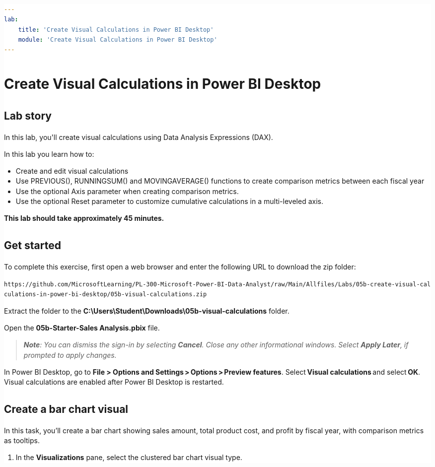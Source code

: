 ```yaml
---
lab:
    title: 'Create Visual Calculations in Power BI Desktop'
    module: 'Create Visual Calculations in Power BI Desktop'
---
```


# Create Visual Calculations in Power BI Desktop

## **Lab story**

In this lab, you'll create visual calculations using Data Analysis Expressions (DAX). 

In this lab you learn how to:

- Create and edit visual calculations
- Use PREVIOUS(), RUNNINGSUM() and MOVINGAVERAGE() functions to create comparison metrics between each fiscal year
- Use the optional Axis parameter when creating comparison metrics.
- Use the optional Reset parameter to customize cumulative calculations in a multi-leveled axis.

**This lab should take approximately 45 minutes.**

## Get started

To complete this exercise, first open a web browser and enter the following URL to download the zip folder:

`https://github.com/MicrosoftLearning/PL-300-Microsoft-Power-BI-Data-Analyst/raw/Main/Allfiles/Labs/05b-create-visual-calculations-in-power-bi-desktop/05b-visual-calculations.zip`

Extract the folder to the **C:\Users\Student\Downloads\05b-visual-calculations** folder.

Open the **05b-Starter-Sales Analysis.pbix** file.

> ***Note**: You can dismiss the sign-in by selecting **Cancel**. Close any other informational windows. Select **Apply Later**, if prompted to apply changes.*

In Power BI Desktop, go to **File > Options and Settings > Options > Preview features**. Select **Visual calculations** and select **OK**. Visual calculations are enabled after Power BI Desktop is restarted.

## Create a bar chart visual

In this task, you’ll create a bar chart showing sales amount, total product cost, and profit by fiscal year, with comparison metrics as tooltips.

1. In the **Visualizations** pane, select the clustered bar chart visual type.
